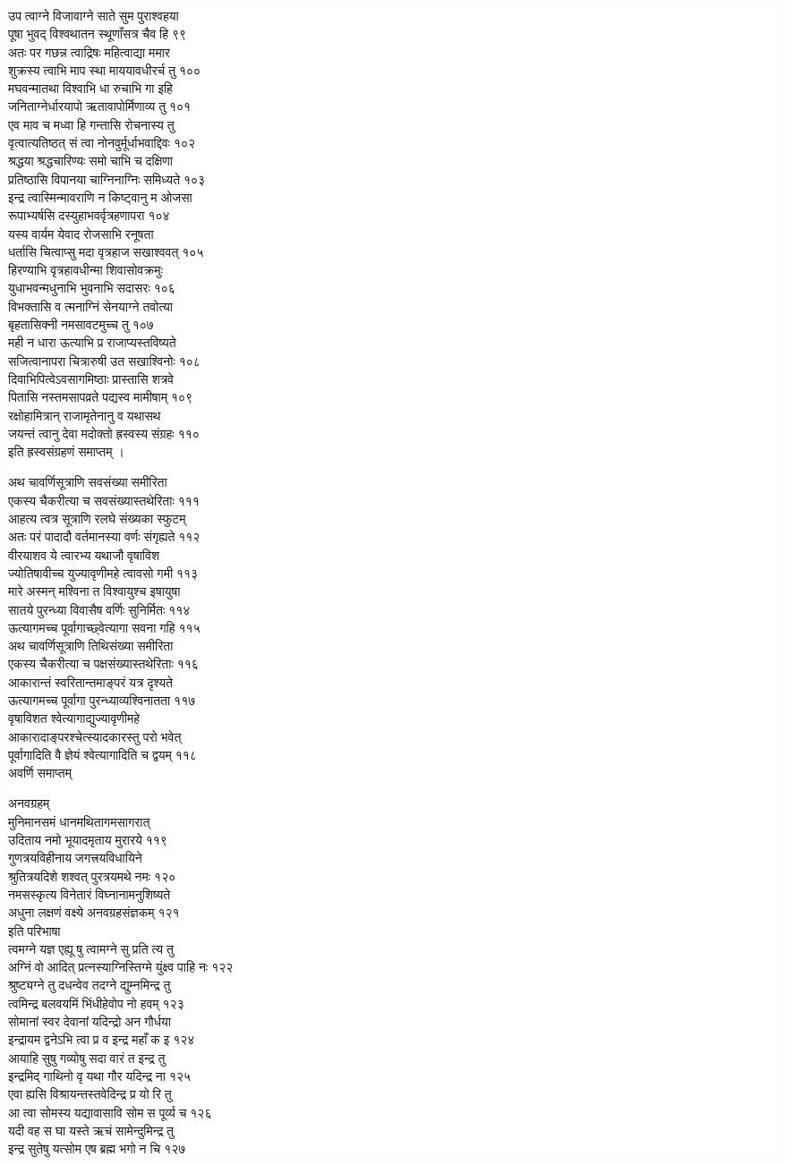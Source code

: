 उप त्वाग्ने विजावाग्ने साते सुम पुराश्वहया  
पूषा भुवद् विश्वथातन स्थूणाँसत्र चैव हि ९९  
अतः पर गछन्न त्वाद्रिषः महित्वाद्या ममार  
शुक्रस्य त्वाभि माप स्था माययावधीरर्च तु १००  
मघवन्मातथा विश्वाभि धा रुचाभि गा इहि  
जनिताग्नेर्धारयापो ऋतावापोर्मिणाव्य तु १०१  
एव माव च मध्वा हि गन्तासि रोचनास्य तु  
वृत्वात्यतिष्ठत् सं त्वा नोनवुर्मूर्धाभवाद्दिवः १०२  
श्रद्धया श्रद्धचारिण्यः समो चाभि च दक्षिणा  
प्रतिष्ठासि विपानया चाग्निनाग्निः समिध्यते १०३  
इन्द्र त्वास्मिन्मावराणि न किष्ट्वानु म ओजसा  
रूपाभ्यर्षसि दस्युहाभवर्वृत्रहणापरा १०४  
यस्य वार्यम येवाद रोजसाभि रनूषता  
धर्तासि चित्वाप्सु मदा वृत्रहाज सखाश्ववत् १०५  
हिरण्याभि वृत्रहावधीन्मा शिवासोवक्रमुः  
युधाभवन्मधुनाभि भुवनाभि सदासरः १०६  
विभक्तासि व त्मनाग्निं सेनयाग्ने तवोत्या  
बृहतासिक्नी नमसावटमुच्च तु १०७  
मही न धारा ऊत्याभि प्र राजाप्यस्तविष्यते  
सजित्वानापरा चित्रारुषी उत सखाश्विनोः १०८  
दिवाभिपित्वेऽवसागमिष्ठाः प्रास्तासि शत्रवे  
पितासि नस्तमसापव्रते पद्यस्व मामीषाम् १०९  
रक्षोहामित्रान् राजामृतेनानु व यथासथ  
जयन्तं त्वानु देवा मदोक्तो ह्रस्वस्य संग्रहः ११०  
इति ह्रस्वसंग्रहणं समाप्तम् ।


अथ चावर्णिसूत्राणि सवसंख्या समीरिता  
एकस्य चैकरीत्या च सवसंख्यास्तथेरिताः १११  
आहत्य त्वत्र सूत्राणि रलघे संख्यका स्फुटम्  
अतः परं पादादौ वर्तमानस्या वर्णः संगृह्यते ११२  
वीरयाशव ये त्वारभ्य यथाजौ वृषाविश  
ज्योतिषावीच्च युज्यावृणीमहे त्वावसो गमी ११३  
मारे अस्मन् मश्विना त विश्वायुश्च इषायुषा  
सातये पुरन्ध्या विवासैष वर्णिः सुनिर्मितः ११४  
ऊत्यागमच्च पूर्वागाच्छ्वेत्यागा सवना गहि ११५  
अथ चावर्णिसूत्राणि तिथिसंख्या समीरिता  
एकस्य चैकरीत्या च पक्षसंख्यास्तथेरिताः ११६  
आकारान्तं स्वरितान्तमाङ्परं यत्र दृश्यते  
ऊत्यागमच्च पूर्वागा पुरन्ध्याव्यश्विनातता ११७  
वृषाविशत श्वेत्यागाद्युज्यावृणीमहे  
आकारादाङ्परश्चेत्स्यादकारस्तु परो भवेत्  
पूर्वागादिति वै ज्ञेयं श्वेत्यागादिति च द्वयम् ११८  
अवर्णि समाप्तम्

अनवग्रहम्  
मुनिमानसमं धानमथितागमसागरात्  
उदिताय नमो भूयादमृताय मुरारये ११९  
गुणत्रयविहीनाय जगत्त्रयविधायिने  
श्रुतित्रयदिशे शश्वत् पुरत्रयमथे नमः १२०  
नमसस्कृत्य विनेतारं विघ्नानामनुशिष्यते  
अधुना लक्षणं वक्ष्ये अनवग्रहसंज्ञकम् १२१  
इति परिभाषा  
त्वमग्ने यज्ञ एह्यू षु त्वामग्ने सु प्रति त्य तु  
अग्निं वो आदित् प्रत्नस्याग्निस्तिग्मे युंक्ष्व पाहि नः १२२  
श्रुष्ट्यग्ने तु दधन्वेव तदग्ने द्युम्नमिन्द्र तु  
त्वमिन्द्र बलवयमिं भिंधीहेवोप नो हवम् १२३  
सोमानां स्वर देवानां यदिन्द्रो अन गौर्धया  
इन्द्रायम द्वनेऽभि त्वा प्र व इन्द्र महाँ क इ १२४  
आयाहि सुषु गव्योषु सदा वारं त इन्द्र तु  
इन्द्रमिद् गाथिनो वृ यथा गौर यदिन्द्र ना १२५  
एवा ह्यसि विश्रायन्तस्तवेदिन्द्र प्र यो रि तु  
आ त्वा सोमस्य यद्यावासावि सोम स पूर्व्य च १२६  
यदी वह स घा यस्ते ऋचं सामेन्दुमिन्द्र तु  
इन्द्र सुतेषु यत्सोम एष ब्रह्म भगो न चि १२७  